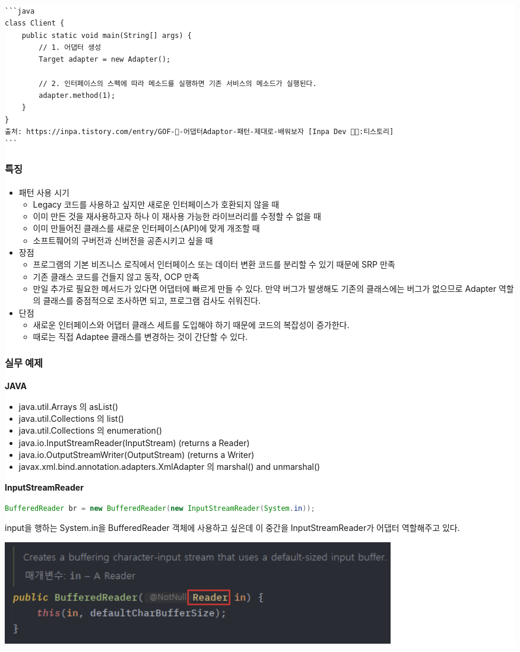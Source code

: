     ```java
    class Client {
        public static void main(String[] args) {
            // 1. 어댑터 생성
            Target adapter = new Adapter();
    
            // 2. 인터페이스의 스펙에 따라 메소드를 실행하면 기존 서비스의 메소드가 실행된다.
            adapter.method(1);
        }
    }
    출처: https://inpa.tistory.com/entry/GOF-💠-어댑터Adaptor-패턴-제대로-배워보자 [Inpa Dev 👨‍💻:티스토리]
    ```
    

### 특징

- 패턴 사용 시기
    - Legacy 코드를 사용하고 싶지만 새로운 인터페이스가 호환되지 않을 때
    - 이미 만든 것을 재사용하고자 하나 이 재사용 가능한 라이브러리를 수정할 수 없을 때
    - 이미 만들어진 클래스를 새로운 인터페이스(API)에 맞게 개조할 때
    - 소프트풰어의 구버전과 신버전을 공존시키고 싶을 때
- 장점
    - 프로그램의 기본 비즈니스 로직에서 인터페이스 또는 데이터 변환 코드를 분리할 수 있기 때문에 SRP 만족
    - 기존 클래스 코드를 건들지 않고 동작, OCP 만족
    - 만일 추가로 필요한 메서드가 있다면 어댑터에 빠르게 만들 수 있다. 만약 버그가 발생해도 기존의 클래스에는 버그가 없으므로 Adapter 역할의 클래스를 중점적으로 조사하면 되고, 프로그램 검사도 쉬워진다.
- 단점
    - 새로운 인터페이스와 어댑터 클래스 세트를 도입해야 하기 때문에 코드의 복잡성이 증가한다.
    - 때로는 직접 Adaptee 클래스를 변경하는 것이 간단할 수 있다.

### 실무 예제

**JAVA**

- java.util.Arrays 의 asList()
- java.util.Collections 의 list()
- java.util.Collections 의 enumeration()
- java.io.InputStreamReader(InputStream) (returns a Reader)
- java.io.OutputStreamWriter(OutputStream) (returns a Writer)
- javax.xml.bind.annotation.adapters.XmlAdapter 의 marshal() and unmarshal()

**InputStreamReader**

```java
BufferedReader br = new BufferedReader(new InputStreamReader(System.in));
```

input을 행하는 System.in을 BufferedReader 객체에 사용하고 싶은데 이 중간을 InputStreamReader가 어댑터 역할해주고 있다.

![dp01-06.png](images/dp01-06.png)
